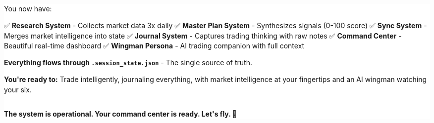 You now have:

✅ **Research System** - Collects market data 3x daily
✅ **Master Plan System** - Synthesizes signals (0-100 score)
✅ **Sync System** - Merges market intelligence into state
✅ **Journal System** - Captures trading thinking with raw notes
✅ **Command Center** - Beautiful real-time dashboard
✅ **Wingman Persona** - AI trading companion with full context

**Everything flows through `.session_state.json`** - The single source of truth.

**You're ready to:** Trade intelligently, journaling everything, with market intelligence at your fingertips and an AI wingman watching your six.

---

**The system is operational. Your command center is ready. Let's fly. 🚀**
